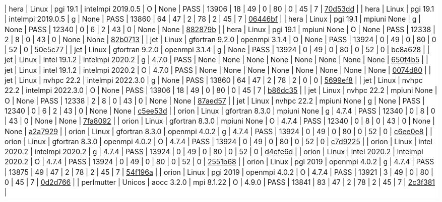 | hera | Linux | pgi 19.1 | intelmpi 2019.0.5  | O | None  | PASS | 13906 | 18 | 49 | 0 | 80 | 0 | 45 | 7 | <a href="https://github.com/esmf-org/esmf-test-artifacts/tree/70d53dde42d4b967730a10c78eadd406a3cb84f7/develop/pgi/19.1/O/intelmpi/2019.0.5" target="_blank">70d53dd</a> | 
| hera | Linux | pgi 19.1 | intelmpi 2019.0.5  | g | None  | PASS | 13860 | 64 | 47 | 2 | 78 | 2 | 45 | 7 | <a href="https://github.com/esmf-org/esmf-test-artifacts/tree/06446bf183193dac598077909822f2c1a9187fff/develop/pgi/19.1/g/intelmpi/2019.0.5" target="_blank">06446bf</a> | 
| hera | Linux | pgi 19.1 | mpiuni None  | g | None  | PASS | 12340 | 0 | 6 | 2 | 43 | 0 | None | None | <a href="https://github.com/esmf-org/esmf-test-artifacts/tree/882879b1c267522c4d0886f51ebd1ec4c1273539/develop/pgi/19.1/g/mpiuni/None" target="_blank">882879b</a> | 
| hera | Linux | pgi 19.1 | mpiuni None  | O | None  | PASS | 12338 | 2 | 8 | 0 | 43 | 0 | None | None | <a href="https://github.com/esmf-org/esmf-test-artifacts/tree/82b07138edfa4d66f0535ba3d8a532a30ccc217c/develop/pgi/19.1/O/mpiuni/None" target="_blank">82b0713</a> | 
| jet | Linux | gfortran 9.2.0 | openmpi 3.1.4  | O | None  | PASS | 13924 | 0 | 49 | 0 | 80 | 0 | 52 | 0 | <a href="https://github.com/esmf-org/esmf-test-artifacts/tree/50e5c7737d5665d7150fa8a5bff5f0d000e1cfa9/develop/gfortran/9.2.0/O/openmpi/3.1.4" target="_blank">50e5c77</a> | 
| jet | Linux | gfortran 9.2.0 | openmpi 3.1.4  | g | None  | PASS | 13924 | 0 | 49 | 0 | 80 | 0 | 52 | 0 | <a href="https://github.com/esmf-org/esmf-test-artifacts/tree/bc8a628e6078a8a808df900054348c08e038339e/develop/gfortran/9.2.0/g/openmpi/3.1.4" target="_blank">bc8a628</a> | 
| jet | Linux | intel 19.1.2 | intelmpi 2020.2  | g | 4.7.0  | PASS | None | None | None | None | None | None | None | None | <a href="https://github.com/esmf-org/esmf-test-artifacts/tree/650f4b545dc43f6b552b3ff4359bd7c8d8f05bb2/develop/intel/19.1.2/g/intelmpi/2020.2" target="_blank">650f4b5</a> | 
| jet | Linux | intel 19.1.2 | intelmpi 2020.2  | O | 4.7.0  | PASS | None | None | None | None | None | None | None | None | <a href="https://github.com/esmf-org/esmf-test-artifacts/tree/0074d80d4065212e3569de4ec963c6264380e304/develop/intel/19.1.2/O/intelmpi/2020.2" target="_blank">0074d80</a> | 
| jet | Linux | nvhpc 22.2 | intelmpi 2022.3.0  | g | None  | PASS | 13860 | 64 | 47 | 2 | 78 | 2 | 0 | 0 | <a href="https://github.com/esmf-org/esmf-test-artifacts/tree/5699ef8fd3ed3e568d18622672a90ef8540d9d12/develop/nvhpc/22.2/g/intelmpi/2022.3.0" target="_blank">5699ef8</a> | 
| jet | Linux | nvhpc 22.2 | intelmpi 2022.3.0  | O | None  | PASS | 13906 | 18 | 49 | 0 | 80 | 0 | 45 | 7 | <a href="https://github.com/esmf-org/esmf-test-artifacts/tree/b86dc35882248c9ce982a693bb0a91aa9222ba30/develop/nvhpc/22.2/O/intelmpi/2022.3.0" target="_blank">b86dc35</a> | 
| jet | Linux | nvhpc 22.2 | mpiuni None  | O | None  | PASS | 12338 | 2 | 8 | 0 | 43 | 0 | None | None | <a href="https://github.com/esmf-org/esmf-test-artifacts/tree/87aed5761a8602bb3de570cb3afc1bc0bbba343f/develop/nvhpc/22.2/O/mpiuni/None" target="_blank">87aed57</a> | 
| jet | Linux | nvhpc 22.2 | mpiuni None  | g | None  | PASS | 12340 | 0 | 6 | 2 | 43 | 0 | None | None | <a href="https://github.com/esmf-org/esmf-test-artifacts/tree/c5ee53da391041cf7b5d6ea980bf019addcf5f51/develop/nvhpc/22.2/g/mpiuni/None" target="_blank">c5ee53d</a> | 
| orion | Linux | gfortran 8.3.0 | mpiuni None  | g | 4.7.4  | PASS | 12340 | 0 | 8 | 0 | 43 | 0 | None | None | <a href="https://github.com/esmf-org/esmf-test-artifacts/tree/7fa8092065e345489c88b92c0eb80b83d09bd993/develop/gfortran/8.3.0/g/mpiuni/None" target="_blank">7fa8092</a> | 
| orion | Linux | gfortran 8.3.0 | mpiuni None  | O | 4.7.4  | PASS | 12340 | 0 | 8 | 0 | 43 | 0 | None | None | <a href="https://github.com/esmf-org/esmf-test-artifacts/tree/a2a7929b42824925bd60e03da573e737b095838f/develop/gfortran/8.3.0/O/mpiuni/None" target="_blank">a2a7929</a> | 
| orion | Linux | gfortran 8.3.0 | openmpi 4.0.2  | g | 4.7.4  | PASS | 13924 | 0 | 49 | 0 | 80 | 0 | 52 | 0 | <a href="https://github.com/esmf-org/esmf-test-artifacts/tree/c6ee0e84edcf1b1d17f101ba3c0b578745d6c73f/develop/gfortran/8.3.0/g/openmpi/4.0.2" target="_blank">c6ee0e8</a> | 
| orion | Linux | gfortran 8.3.0 | openmpi 4.0.2  | O | 4.7.4  | PASS | 13924 | 0 | 49 | 0 | 80 | 0 | 52 | 0 | <a href="https://github.com/esmf-org/esmf-test-artifacts/tree/c7d92253abcbf1da548480b4c70dc74e304e8103/develop/gfortran/8.3.0/O/openmpi/4.0.2" target="_blank">c7d9225</a> | 
| orion | Linux | intel 2020.2 | intelmpi 2020.2  | g | 4.7.4  | PASS | 13924 | 0 | 49 | 0 | 80 | 0 | 52 | 0 | <a href="https://github.com/esmf-org/esmf-test-artifacts/tree/d4efe6d0cb337b12ad6ae9e17acf6e997a3fc371/develop/intel/2020.2/g/intelmpi/2020.2" target="_blank">d4efe6d</a> | 
| orion | Linux | intel 2020.2 | intelmpi 2020.2  | O | 4.7.4  | PASS | 13924 | 0 | 49 | 0 | 80 | 0 | 52 | 0 | <a href="https://github.com/esmf-org/esmf-test-artifacts/tree/2551b681349884a96e812b01ac9cb6f7398ac73f/develop/intel/2020.2/O/intelmpi/2020.2" target="_blank">2551b68</a> | 
| orion | Linux | pgi 2019 | openmpi 4.0.2  | g | 4.7.4  | PASS | 13875 | 49 | 47 | 2 | 78 | 2 | 45 | 7 | <a href="https://github.com/esmf-org/esmf-test-artifacts/tree/54f196a6fac3d27c016533eec34eafd2cb5d3dae/develop/pgi/2019/g/openmpi/4.0.2" target="_blank">54f196a</a> | 
| orion | Linux | pgi 2019 | openmpi 4.0.2  | O | 4.7.4  | PASS | 13921 | 3 | 49 | 0 | 80 | 0 | 45 | 7 | <a href="https://github.com/esmf-org/esmf-test-artifacts/tree/0d2d766b139795375839f5775f1cbe7cbcb180d9/develop/pgi/2019/O/openmpi/4.0.2" target="_blank">0d2d766</a> | 
| perlmutter | Unicos | aocc 3.2.0 | mpi 8.1.22  | O | 4.9.0  | PASS | 13841 | 83 | 47 | 2 | 78 | 2 | 45 | 7 | <a href="https://github.com/esmf-org/esmf-test-artifacts/tree/2c3f381e10c9e963151d1c4832364348b6066398/develop/aocc/3.2.0/O/mpi/8.1.22" target="_blank">2c3f381</a> | 